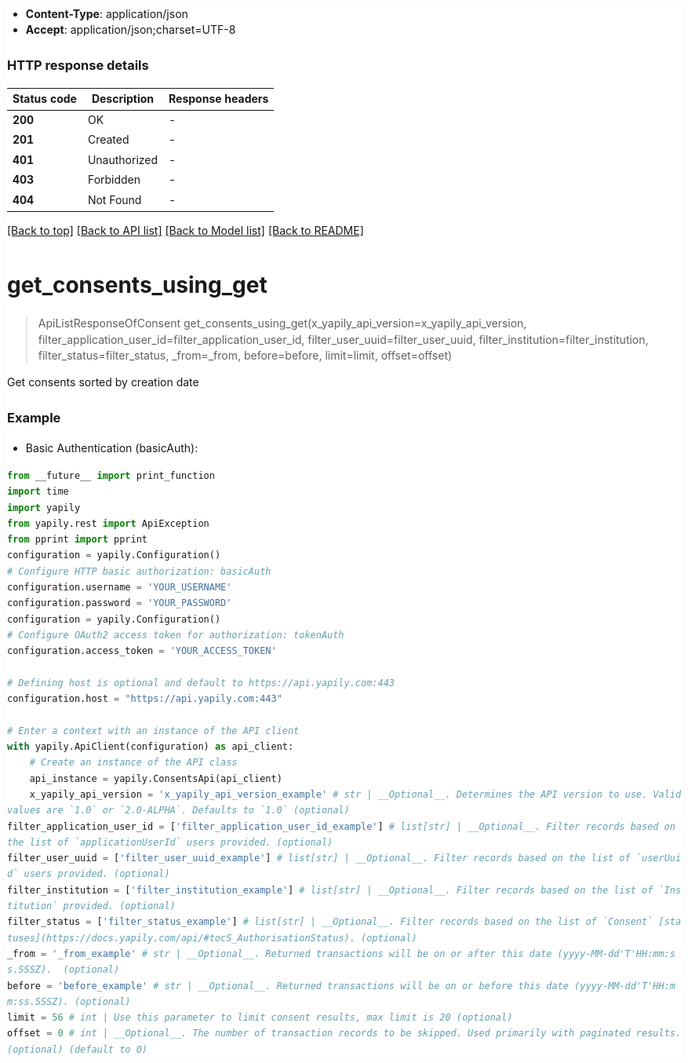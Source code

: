  - **Content-Type**: application/json
 - **Accept**: application/json;charset=UTF-8

### HTTP response details
| Status code | Description | Response headers |
|-------------|-------------|------------------|
**200** | OK |  -  |
**201** | Created |  -  |
**401** | Unauthorized |  -  |
**403** | Forbidden |  -  |
**404** | Not Found |  -  |

[[Back to top]](#) [[Back to API list]](../README.md#documentation-for-api-endpoints) [[Back to Model list]](../README.md#documentation-for-models) [[Back to README]](../README.md)

# **get_consents_using_get**
> ApiListResponseOfConsent get_consents_using_get(x_yapily_api_version=x_yapily_api_version, filter_application_user_id=filter_application_user_id, filter_user_uuid=filter_user_uuid, filter_institution=filter_institution, filter_status=filter_status, _from=_from, before=before, limit=limit, offset=offset)

Get consents sorted by creation date

### Example

* Basic Authentication (basicAuth):
```python
from __future__ import print_function
import time
import yapily
from yapily.rest import ApiException
from pprint import pprint
configuration = yapily.Configuration()
# Configure HTTP basic authorization: basicAuth
configuration.username = 'YOUR_USERNAME'
configuration.password = 'YOUR_PASSWORD'
configuration = yapily.Configuration()
# Configure OAuth2 access token for authorization: tokenAuth
configuration.access_token = 'YOUR_ACCESS_TOKEN'

# Defining host is optional and default to https://api.yapily.com:443
configuration.host = "https://api.yapily.com:443"

# Enter a context with an instance of the API client
with yapily.ApiClient(configuration) as api_client:
    # Create an instance of the API class
    api_instance = yapily.ConsentsApi(api_client)
    x_yapily_api_version = 'x_yapily_api_version_example' # str | __Optional__. Determines the API version to use. Valid values are `1.0` or `2.0-ALPHA`. Defaults to `1.0` (optional)
filter_application_user_id = ['filter_application_user_id_example'] # list[str] | __Optional__. Filter records based on the list of `applicationUserId` users provided. (optional)
filter_user_uuid = ['filter_user_uuid_example'] # list[str] | __Optional__. Filter records based on the list of `userUuid` users provided. (optional)
filter_institution = ['filter_institution_example'] # list[str] | __Optional__. Filter records based on the list of `Institution` provided. (optional)
filter_status = ['filter_status_example'] # list[str] | __Optional__. Filter records based on the list of `Consent` [statuses](https://docs.yapily.com/api/#tocS_AuthorisationStatus). (optional)
_from = '_from_example' # str | __Optional__. Returned transactions will be on or after this date (yyyy-MM-dd'T'HH:mm:ss.SSSZ).  (optional)
before = 'before_example' # str | __Optional__. Returned transactions will be on or before this date (yyyy-MM-dd'T'HH:mm:ss.SSSZ). (optional)
limit = 56 # int | Use this parameter to limit consent results, max limit is 20 (optional)
offset = 0 # int | __Optional__. The number of transaction records to be skipped. Used primarily with paginated results. (optional) (default to 0)
```